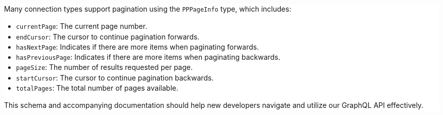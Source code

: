 Many connection types support pagination using the `PPPageInfo` type, which includes:

- `currentPage`: The current page number.
- `endCursor`: The cursor to continue pagination forwards.
- `hasNextPage`: Indicates if there are more items when paginating forwards.
- `hasPreviousPage`: Indicates if there are more items when paginating backwards.
- `pageSize`: The number of results requested per page.
- `startCursor`: The cursor to continue pagination backwards.
- `totalPages`: The total number of pages available.

This schema and accompanying documentation should help new developers navigate and utilize our GraphQL API effectively.
